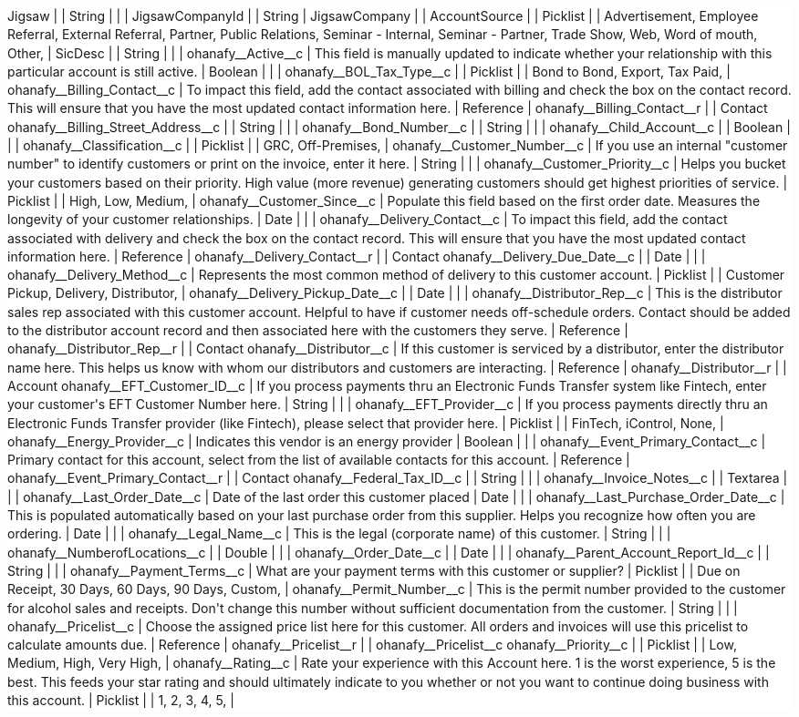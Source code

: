 Jigsaw |  | String |  |  | 
JigsawCompanyId |  | String | JigsawCompany |  | 
AccountSource |  | Picklist |  | Advertisement, Employee Referral, External Referral, Partner, Public Relations, Seminar - Internal, Seminar - Partner, Trade Show, Web, Word of mouth, Other, | 
SicDesc |  | String |  |  | 
ohanafy__Active__c | This field is manually updated to indicate whether your relationship with this particular account is still active. | Boolean |  |  | 
ohanafy__BOL_Tax_Type__c |  | Picklist |  | Bond to Bond, Export, Tax Paid, | 
ohanafy__Billing_Contact__c | To impact this field, add the contact associated with billing and check the box on the contact record. This will ensure that you have the most updated contact information here. | Reference | ohanafy__Billing_Contact__r |  | Contact
ohanafy__Billing_Street_Address__c |  | String |  |  | 
ohanafy__Bond_Number__c |  | String |  |  | 
ohanafy__Child_Account__c |  | Boolean |  |  | 
ohanafy__Classification__c |  | Picklist |  | GRC, Off-Premises, | 
ohanafy__Customer_Number__c | If you use an internal "customer number" to identify customers or print on the invoice, enter it here. | String |  |  | 
ohanafy__Customer_Priority__c | Helps you bucket your customers based on their priority. High value (more revenue) generating customers should get highest priorities of service. | Picklist |  | High, Low, Medium, | 
ohanafy__Customer_Since__c | Populate this field based on the first order date. Measures the longevity of your customer relationships. | Date |  |  | 
ohanafy__Delivery_Contact__c | To impact this field, add the contact associated with delivery and check the box on the contact record. This will ensure that you have the most updated contact information here. | Reference | ohanafy__Delivery_Contact__r |  | Contact
ohanafy__Delivery_Due_Date__c |  | Date |  |  | 
ohanafy__Delivery_Method__c | Represents the most common method of delivery to this customer account. | Picklist |  | Customer Pickup, Delivery, Distributor, | 
ohanafy__Delivery_Pickup_Date__c |  | Date |  |  | 
ohanafy__Distributor_Rep__c | This is the distributor sales rep associated with this customer account. Helpful to have if customer needs off-schedule orders. Contact should be added to the distributor account record and then associated here with the customers they serve. | Reference | ohanafy__Distributor_Rep__r |  | Contact
ohanafy__Distributor__c | If this customer is serviced by a distributor, enter the distributor name here. This helps us know with whom our distributors and customers are interacting. | Reference | ohanafy__Distributor__r |  | Account
ohanafy__EFT_Customer_ID__c | If you process payments thru an Electronic Funds Transfer system like Fintech, enter your customer's EFT Customer Number here. | String |  |  | 
ohanafy__EFT_Provider__c | If you process payments directly thru an Electronic Funds Transfer provider (like Fintech), please select that provider here. | Picklist |  | FinTech, iControl, None, | 
ohanafy__Energy_Provider__c | Indicates this vendor is an energy provider | Boolean |  |  | 
ohanafy__Event_Primary_Contact__c | Primary contact for this account, select from the list of available contacts for this account. | Reference | ohanafy__Event_Primary_Contact__r |  | Contact
ohanafy__Federal_Tax_ID__c |  | String |  |  | 
ohanafy__Invoice_Notes__c |  | Textarea |  |  | 
ohanafy__Last_Order_Date__c | Date of the last order this customer placed | Date |  |  | 
ohanafy__Last_Purchase_Order_Date__c | This is populated automatically based on your last purchase order from this supplier. Helps you recognize how often you are ordering. | Date |  |  | 
ohanafy__Legal_Name__c | This is the legal (corporate name) of this customer. | String |  |  | 
ohanafy__NumberofLocations__c |  | Double |  |  | 
ohanafy__Order_Date__c |  | Date |  |  | 
ohanafy__Parent_Account_Report_Id__c |  | String |  |  | 
ohanafy__Payment_Terms__c | What are your payment terms with this customer or supplier? | Picklist |  | Due on Receipt, 30 Days, 60 Days, 90 Days, Custom, | 
ohanafy__Permit_Number__c | This is the permit number provided to the customer for alcohol sales and receipts. Don't change this number without sufficient documentation from the customer. | String |  |  | 
ohanafy__Pricelist__c | Choose the assigned price list here for this customer. All orders and invoices will use this pricelist to calculate amounts due. | Reference | ohanafy__Pricelist__r |  | ohanafy__Pricelist__c
ohanafy__Priority__c |  | Picklist |  | Low, Medium, High, Very High, | 
ohanafy__Rating__c | Rate your experience with this Account here. 1 is the worst experience, 5 is the best. This feeds your star rating and should ultimately indicate to you whether or not you want to continue doing business with this account. | Picklist |  | 1, 2, 3, 4, 5, | 